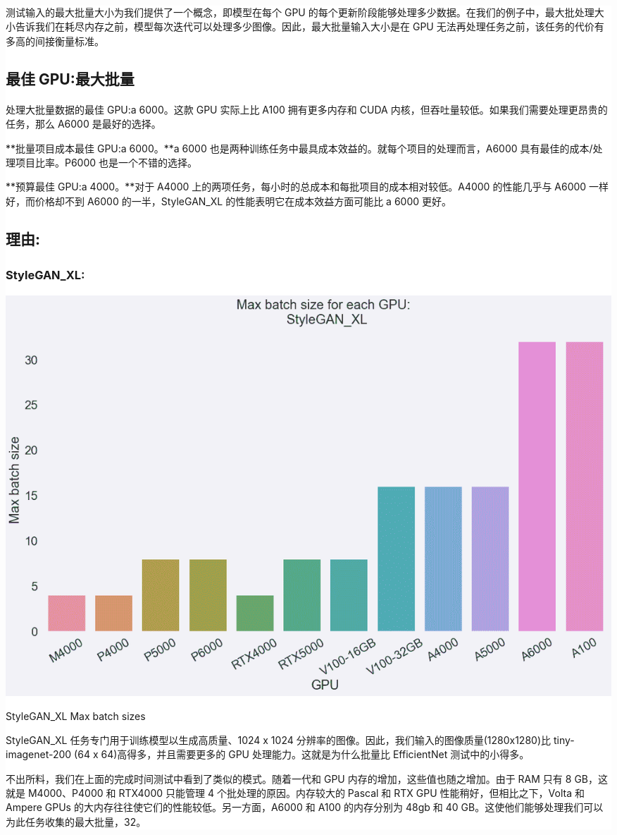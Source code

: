 测试输入的最大批量大小为我们提供了一个概念，即模型在每个 GPU 的每个更新阶段能够处理多少数据。在我们的例子中，最大批处理大小告诉我们在耗尽内存之前，模型每次迭代可以处理多少图像。因此，最大批量输入大小是在 GPU 无法再处理任务之前，该任务的代价有多高的间接衡量标准。

## 最佳 GPU:最大批量

处理大批量数据的最佳 GPU:a 6000。这款 GPU 实际上比 A100 拥有更多内存和 CUDA 内核，但吞吐量较低。如果我们需要处理更昂贵的任务，那么 A6000 是最好的选择。

**批量项目成本最佳 GPU:a 6000。**a 6000 也是两种训练任务中最具成本效益的。就每个项目的处理而言，A6000 具有最佳的成本/处理项目比率。P6000 也是一个不错的选择。

**预算最佳 GPU:a 4000。**对于 A4000 上的两项任务，每小时的总成本和每批项目的成本相对较低。A4000 的性能几乎与 A6000 一样好，而价格却不到 A6000 的一半，StyleGAN_XL 的性能表明它在成本效益方面可能比 a 6000 更好。

## 理由:

### StyleGAN_XL:

![](img/4e7aeeeeb925a1ef3240de01487c621e.png)

StyleGAN_XL Max batch sizes

StyleGAN_XL 任务专门用于训练模型以生成高质量、1024 x 1024 分辨率的图像。因此，我们输入的图像质量(1280x1280)比 tiny-imagenet-200 (64 x 64)高得多，并且需要更多的 GPU 处理能力。这就是为什么批量比 EfficientNet 测试中的小得多。

不出所料，我们在上面的完成时间测试中看到了类似的模式。随着一代和 GPU 内存的增加，这些值也随之增加。由于 RAM 只有 8 GB，这就是 M4000、P4000 和 RTX4000 只能管理 4 个批处理的原因。内存较大的 Pascal 和 RTX GPU 性能稍好，但相比之下，Volta 和 Ampere GPUs 的大内存往往使它们的性能较低。另一方面，A6000 和 A100 的内存分别为 48gb 和 40 GB。这使他们能够处理我们可以为此任务收集的最大批量，32。
